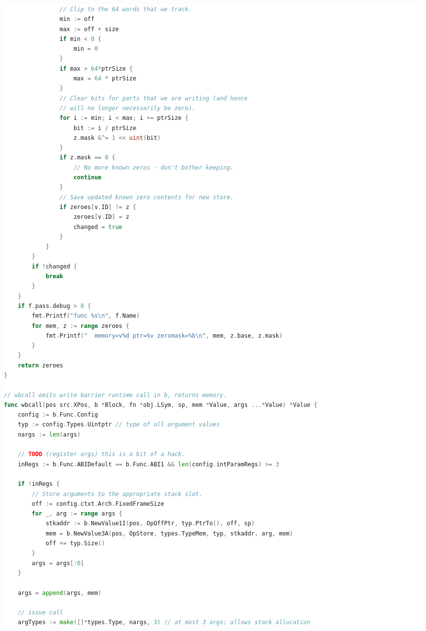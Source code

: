 ```go
				// Clip to the 64 words that we track.
				min := off
				max := off + size
				if min < 0 {
					min = 0
				}
				if max > 64*ptrSize {
					max = 64 * ptrSize
				}
				// Clear bits for parts that we are writing (and hence
				// will no longer necessarily be zero).
				for i := min; i < max; i += ptrSize {
					bit := i / ptrSize
					z.mask &^= 1 << uint(bit)
				}
				if z.mask == 0 {
					// No more known zeros - don't bother keeping.
					continue
				}
				// Save updated known zero contents for new store.
				if zeroes[v.ID] != z {
					zeroes[v.ID] = z
					changed = true
				}
			}
		}
		if !changed {
			break
		}
	}
	if f.pass.debug > 0 {
		fmt.Printf("func %s\n", f.Name)
		for mem, z := range zeroes {
			fmt.Printf("  memory=v%d ptr=%v zeromask=%b\n", mem, z.base, z.mask)
		}
	}
	return zeroes
}

// wbcall emits write barrier runtime call in b, returns memory.
func wbcall(pos src.XPos, b *Block, fn *obj.LSym, sp, mem *Value, args ...*Value) *Value {
	config := b.Func.Config
	typ := config.Types.Uintptr // type of all argument values
	nargs := len(args)

	// TODO (register args) this is a bit of a hack.
	inRegs := b.Func.ABIDefault == b.Func.ABI1 && len(config.intParamRegs) >= 3

	if !inRegs {
		// Store arguments to the appropriate stack slot.
		off := config.ctxt.Arch.FixedFrameSize
		for _, arg := range args {
			stkaddr := b.NewValue1I(pos, OpOffPtr, typ.PtrTo(), off, sp)
			mem = b.NewValue3A(pos, OpStore, types.TypeMem, typ, stkaddr, arg, mem)
			off += typ.Size()
		}
		args = args[:0]
	}

	args = append(args, mem)

	// issue call
	argTypes := make([]*types.Type, nargs, 3) // at most 3 args; allows stack allocation
```